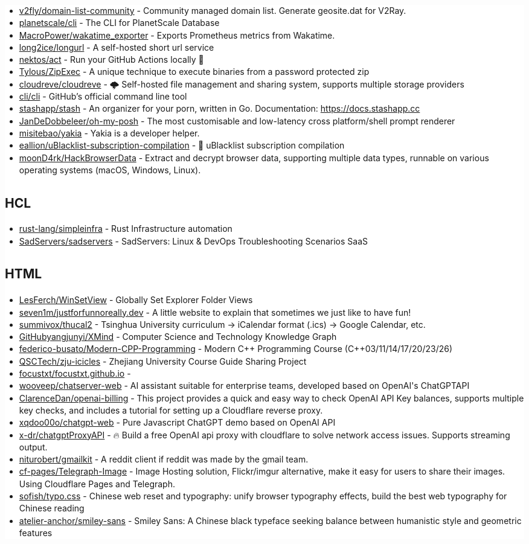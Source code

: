 - [v2fly/domain-list-community](https://github.com/v2fly/domain-list-community) - Community managed domain list. Generate geosite.dat for V2Ray.
- [planetscale/cli](https://github.com/planetscale/cli) - The CLI for PlanetScale Database
- [MacroPower/wakatime_exporter](https://github.com/MacroPower/wakatime_exporter) - Exports Prometheus metrics from Wakatime.
- [long2ice/longurl](https://github.com/long2ice/longurl) - A self-hosted short url service
- [nektos/act](https://github.com/nektos/act) - Run your GitHub Actions locally 🚀
- [Tylous/ZipExec](https://github.com/Tylous/ZipExec) - A unique technique to execute binaries from a password protected zip
- [cloudreve/cloudreve](https://github.com/cloudreve/cloudreve) - 🌩 Self-hosted file management and sharing system, supports multiple storage providers
- [cli/cli](https://github.com/cli/cli) - GitHub’s official command line tool
- [stashapp/stash](https://github.com/stashapp/stash) - An organizer for your porn, written in Go.  Documentation:  https://docs.stashapp.cc
- [JanDeDobbeleer/oh-my-posh](https://github.com/JanDeDobbeleer/oh-my-posh) - The most customisable and low-latency cross platform/shell prompt renderer
- [misitebao/yakia](https://github.com/misitebao/yakia) - Yakia is a developer helper.
- [eallion/uBlacklist-subscription-compilation](https://github.com/eallion/uBlacklist-subscription-compilation) - 🚫 uBlacklist subscription compilation
- [moonD4rk/HackBrowserData](https://github.com/moonD4rk/HackBrowserData) - Extract and decrypt browser data, supporting multiple data types, runnable on various operating systems (macOS, Windows, Linux).

## HCL 

- [rust-lang/simpleinfra](https://github.com/rust-lang/simpleinfra) - Rust Infrastructure automation
- [SadServers/sadservers](https://github.com/SadServers/sadservers) - SadServers: Linux & DevOps Troubleshooting Scenarios SaaS

## HTML 

- [LesFerch/WinSetView](https://github.com/LesFerch/WinSetView) - Globally Set Explorer Folder Views
- [seven1m/justforfunnoreally.dev](https://github.com/seven1m/justforfunnoreally.dev) - A little website to explain that sometimes we just like to have fun!
- [summivox/thucal2](https://github.com/summivox/thucal2) - Tsinghua University curriculum -> iCalendar format (.ics) -> Google Calendar, etc.
- [GitHubyangjunyi/XMind](https://github.com/GitHubyangjunyi/XMind) - Computer Science and Technology Knowledge Graph
- [federico-busato/Modern-CPP-Programming](https://github.com/federico-busato/Modern-CPP-Programming) - Modern C++ Programming Course (C++03/11/14/17/20/23/26)
- [QSCTech/zju-icicles](https://github.com/QSCTech/zju-icicles) - Zhejiang University Course Guide Sharing Project
- [focustxt/focustxt.github.io](https://github.com/focustxt/focustxt.github.io) - 
- [wooveep/chatserver-web](https://github.com/wooveep/chatserver-web) - AI assistant suitable for enterprise teams, developed based on OpenAI's ChatGPTAPI
- [ClarenceDan/openai-billing](https://github.com/ClarenceDan/openai-billing) - This project provides a quick and easy way to check OpenAI API Key balances, supports multiple key checks, and includes a tutorial for setting up a Cloudflare reverse proxy.
- [xqdoo00o/chatgpt-web](https://github.com/xqdoo00o/chatgpt-web) - Pure Javascript ChatGPT demo based on OpenAI API
- [x-dr/chatgptProxyAPI](https://github.com/x-dr/chatgptProxyAPI) - 🔥 Build a free OpenAI api proxy with cloudflare to solve network access issues. Supports streaming output.
- [niturobert/gmailkit](https://github.com/niturobert/gmailkit) - A reddit client if reddit was made by the gmail team.
- [cf-pages/Telegraph-Image](https://github.com/cf-pages/Telegraph-Image) - Image Hosting solution, Flickr/imgur alternative, make it easy for users to share their images. Using Cloudflare Pages and Telegraph.
- [sofish/typo.css](https://github.com/sofish/typo.css) - Chinese web reset and typography: unify browser typography effects, build the best web typography for Chinese reading
- [atelier-anchor/smiley-sans](https://github.com/atelier-anchor/smiley-sans) - Smiley Sans: A Chinese black typeface seeking balance between humanistic style and geometric features